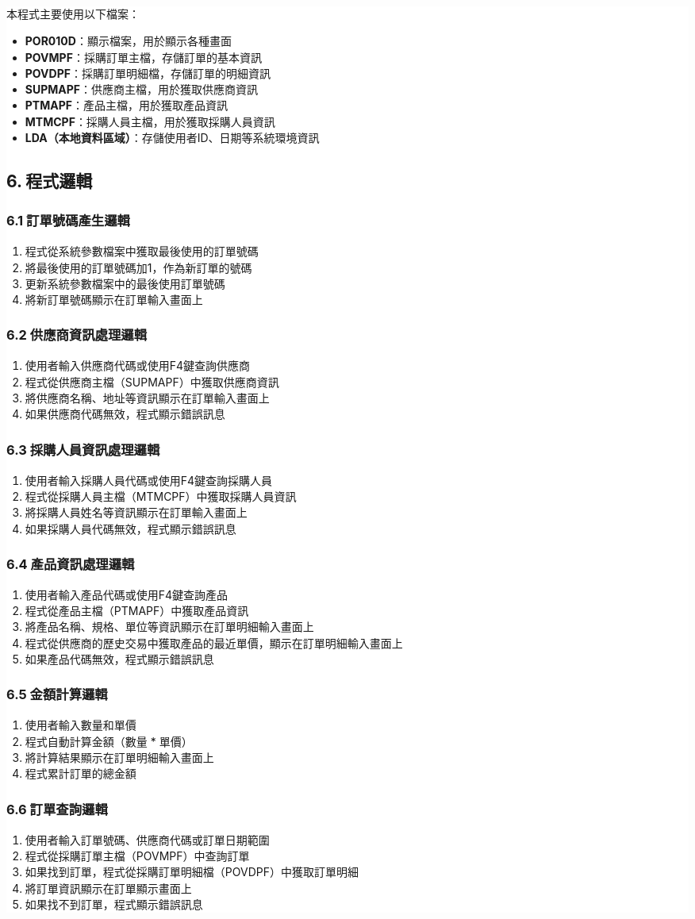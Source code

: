 本程式主要使用以下檔案：

- **POR010D**：顯示檔案，用於顯示各種畫面
- **POVMPF**：採購訂單主檔，存儲訂單的基本資訊
- **POVDPF**：採購訂單明細檔，存儲訂單的明細資訊
- **SUPMAPF**：供應商主檔，用於獲取供應商資訊
- **PTMAPF**：產品主檔，用於獲取產品資訊
- **MTMCPF**：採購人員主檔，用於獲取採購人員資訊
- **LDA（本地資料區域）**：存儲使用者ID、日期等系統環境資訊

## 6. 程式邏輯

### 6.1 訂單號碼產生邏輯

1. 程式從系統參數檔案中獲取最後使用的訂單號碼
2. 將最後使用的訂單號碼加1，作為新訂單的號碼
3. 更新系統參數檔案中的最後使用訂單號碼
4. 將新訂單號碼顯示在訂單輸入畫面上

### 6.2 供應商資訊處理邏輯

1. 使用者輸入供應商代碼或使用F4鍵查詢供應商
2. 程式從供應商主檔（SUPMAPF）中獲取供應商資訊
3. 將供應商名稱、地址等資訊顯示在訂單輸入畫面上
4. 如果供應商代碼無效，程式顯示錯誤訊息

### 6.3 採購人員資訊處理邏輯

1. 使用者輸入採購人員代碼或使用F4鍵查詢採購人員
2. 程式從採購人員主檔（MTMCPF）中獲取採購人員資訊
3. 將採購人員姓名等資訊顯示在訂單輸入畫面上
4. 如果採購人員代碼無效，程式顯示錯誤訊息

### 6.4 產品資訊處理邏輯

1. 使用者輸入產品代碼或使用F4鍵查詢產品
2. 程式從產品主檔（PTMAPF）中獲取產品資訊
3. 將產品名稱、規格、單位等資訊顯示在訂單明細輸入畫面上
4. 程式從供應商的歷史交易中獲取產品的最近單價，顯示在訂單明細輸入畫面上
5. 如果產品代碼無效，程式顯示錯誤訊息

### 6.5 金額計算邏輯

1. 使用者輸入數量和單價
2. 程式自動計算金額（數量 * 單價）
3. 將計算結果顯示在訂單明細輸入畫面上
4. 程式累計訂單的總金額

### 6.6 訂單查詢邏輯

1. 使用者輸入訂單號碼、供應商代碼或訂單日期範圍
2. 程式從採購訂單主檔（POVMPF）中查詢訂單
3. 如果找到訂單，程式從採購訂單明細檔（POVDPF）中獲取訂單明細
4. 將訂單資訊顯示在訂單顯示畫面上
5. 如果找不到訂單，程式顯示錯誤訊息
